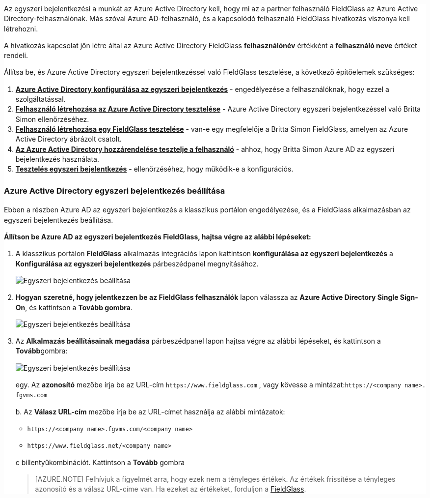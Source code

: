 Az egyszeri bejelentkezési a munkát az Azure Active Directory kell, hogy mi az a partner felhasználó FieldGlass az Azure Active Directory-felhasználónak. Más szóval Azure AD-felhasználó, és a kapcsolódó felhasználó FieldGlass hivatkozás viszonya kell létrehozni.

A hivatkozás kapcsolat jön létre által az Azure Active Directory FieldGlass **felhasználónév** értékként a **felhasználó neve** értéket rendeli.

Állítsa be, és Azure Active Directory egyszeri bejelentkezéssel való FieldGlass tesztelése, a következő építőelemek szükséges:

1. **[Azure Active Directory konfigurálása az egyszeri bejelentkezés](#configuring-azure-ad-single-single-sign-on)** - engedélyezése a felhasználóknak, hogy ezzel a szolgáltatással.
2. **[Felhasználó létrehozása az Azure Active Directory tesztelése](#creating-an-azure-ad-test-user)** - Azure Active Directory egyszeri bejelentkezéssel való Britta Simon ellenőrzéséhez.
3. **[Felhasználó létrehozása egy FieldGlass tesztelése](#creating-a-fieldglass-test-user)** - van-e egy megfelelője a Britta Simon FieldGlass, amelyen az Azure Active Directory ábrázolt csatolt.
4. **[Az Azure Active Directory hozzárendelése tesztelje a felhasználó](#assigning-the-azure-ad-test-user)** - ahhoz, hogy Britta Simon Azure AD az egyszeri bejelentkezés használata.
5. **[Tesztelés egyszeri bejelentkezés](#testing-single-sign-on)** - ellenőrzéséhez, hogy működik-e a konfigurációs.

### <a name="configuring-azure-ad-single-sign-on"></a>Azure Active Directory egyszeri bejelentkezés beállítása

Ebben a részben Azure AD az egyszeri bejelentkezés a klasszikus portálon engedélyezése, és a FieldGlass alkalmazásban az egyszeri bejelentkezés beállítása.

**Állítson be Azure AD az egyszeri bejelentkezés FieldGlass, hajtsa végre az alábbi lépéseket:**

1. A klasszikus portálon **FieldGlass** alkalmazás integrációs lapon kattintson **konfigurálása az egyszeri bejelentkezés** a **Konfigurálása az egyszeri bejelentkezés** párbeszédpanel megnyitásához.
     
    ![Egyszeri bejelentkezés beállítása][6] 

2. **Hogyan szeretné, hogy jelentkezzen be az FieldGlass felhasználók** lapon válassza az **Azure Active Directory Single Sign-On**, és kattintson a **Tovább gombra**.

    ![Egyszeri bejelentkezés beállítása](./media/active-directory-saas-fieldglass-tutorial/tutorial_fieldglass_03.png) 

3. Az **Alkalmazás beállításainak megadása** párbeszédpanel lapon hajtsa végre az alábbi lépéseket, és kattintson a **Tovább**gombra:

    ![Egyszeri bejelentkezés beállítása](./media/active-directory-saas-fieldglass-tutorial/tutorial_fieldglass_04.png)

    egy. Az **azonosító** mezőbe írja be az URL-cím `https://www.fieldglass.com` , vagy kövesse a mintázat:`https://<company name>.fgvms.com`

    b. Az **Válasz URL-cím** mezőbe írja be az URL-címet használja az alábbi mintázatok: 
    - `https://<company name>.fgvms.com/<company name>`
    
    - `https://www.fieldglass.net/<company name>`

    c billentyűkombinációt. Kattintson a **Tovább** gombra

    > [AZURE.NOTE] Felhívjuk a figyelmét arra, hogy ezek nem a tényleges értékek. Az értékek frissítése a tényleges azonosító és a válasz URL-címe van. Ha ezeket az értékeket, forduljon a [FieldGlass](http://www.fieldglass.com/solutions/support).


[1]: ./media/active-directory-saas-fieldglass-tutorial/tutorial_general_01.png
[2]: ./media/active-directory-saas-fieldglass-tutorial/tutorial_general_02.png
[3]: ./media/active-directory-saas-fieldglass-tutorial/tutorial_general_03.png
[4]: ./media/active-directory-saas-fieldglass-tutorial/tutorial_general_04.png
[6]: ./media/active-directory-saas-fieldglass-tutorial/tutorial_general_05.png
[10]: ./media/active-directory-saas-fieldglass-tutorial/tutorial_general_06.png
[11]: ./media/active-directory-saas-fieldglass-tutorial/tutorial_general_07.png
[20]: ./media/active-directory-saas-fieldglass-tutorial/tutorial_general_100.png
[200]: ./media/active-directory-saas-fieldglass-tutorial/tutorial_general_200.png
[201]: ./media/active-directory-saas-fieldglass-tutorial/tutorial_general_201.png
[203]: ./media/active-directory-saas-fieldglass-tutorial/tutorial_general_203.png
[204]: ./media/active-directory-saas-fieldglass-tutorial/tutorial_general_204.png
[205]: ./media/active-directory-saas-fieldglass-tutorial/tutorial_general_205.png